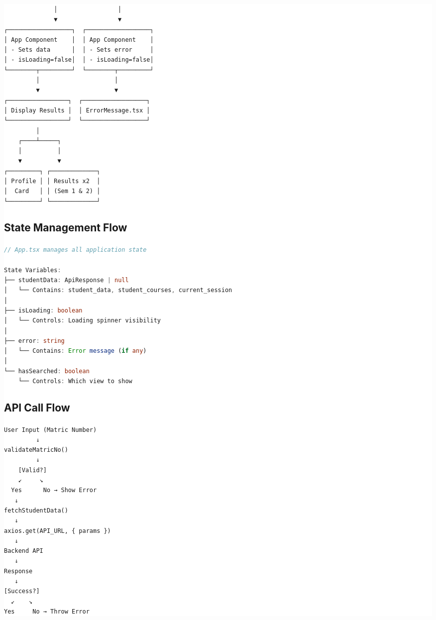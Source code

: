 ```
              │                 │
              ▼                 ▼
┌──────────────────┐  ┌──────────────────┐
│ App Component    │  │ App Component    │
│ - Sets data      │  │ - Sets error     │
│ - isLoading=false│  │ - isLoading=false│
└────────┬─────────┘  └────────┬─────────┘
         │                     │
         ▼                     ▼
┌─────────────────┐  ┌──────────────────┐
│ Display Results │  │ ErrorMessage.tsx │
└─────────────────┘  └──────────────────┘
         │
    ┌────┴─────┐
    │          │
    ▼          ▼
┌─────────┐ ┌─────────────┐
│ Profile │ │ Results x2  │
│  Card   │ │ (Sem 1 & 2) │
└─────────┘ └─────────────┘
```

## State Management Flow

```typescript
// App.tsx manages all application state

State Variables:
├── studentData: ApiResponse | null
│   └── Contains: student_data, student_courses, current_session
│
├── isLoading: boolean
│   └── Controls: Loading spinner visibility
│
├── error: string
│   └── Contains: Error message (if any)
│
└── hasSearched: boolean
    └── Controls: Which view to show
```

## API Call Flow

```
User Input (Matric Number)
         ↓
validateMatricNo()
         ↓
    [Valid?]
    ↙     ↘
  Yes      No → Show Error
   ↓
fetchStudentData()
   ↓
axios.get(API_URL, { params })
   ↓
Backend API
   ↓
Response
   ↓
[Success?]
  ↙    ↘
Yes     No → Throw Error
```